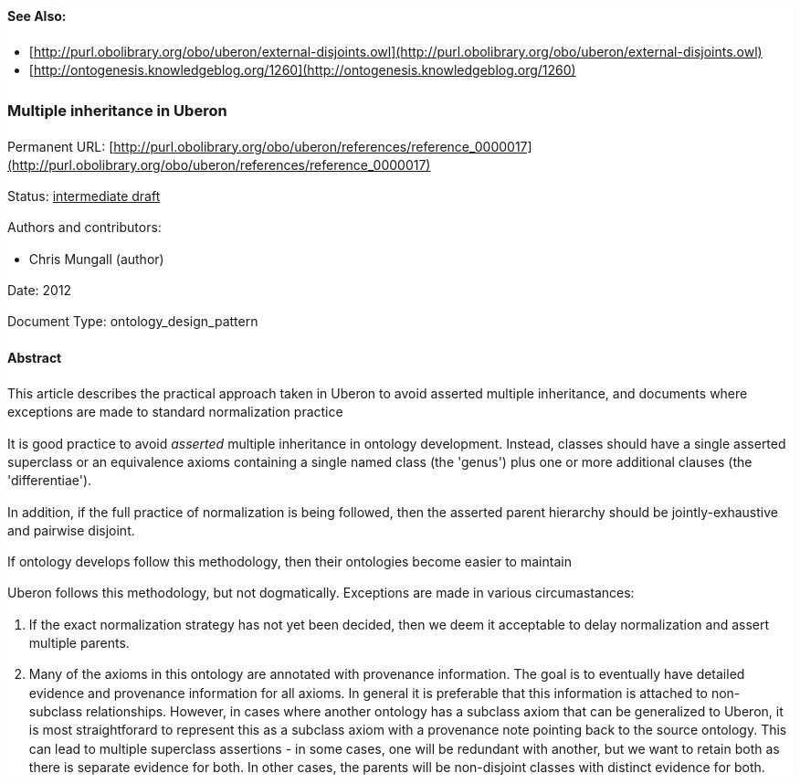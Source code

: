 


#### See Also:
 * [http://purl.obolibrary.org/obo/uberon/external-disjoints.owl](http://purl.obolibrary.org/obo/uberon/external-disjoints.owl)
 * [http://ontogenesis.knowledgeblog.org/1260](http://ontogenesis.knowledgeblog.org/1260)


### Multiple inheritance in Uberon


Permanent URL: [http://purl.obolibrary.org/obo/uberon/references/reference_0000017](http://purl.obolibrary.org/obo/uberon/references/reference_0000017)

Status: [intermediate draft](http://purl.org/spar/pso/intermediate-draft)

Authors and contributors:

 * Chris Mungall (author)

Date: 2012

Document Type: ontology_design_pattern

#### Abstract
This article describes the practical approach taken in Uberon to avoid asserted multiple inheritance, and documents where exceptions are made to standard normalization practice


It is good practice to avoid *asserted* multiple inheritance in
ontology development. Instead, classes should have a single asserted
superclass or an equivalence axioms containing a single named class
(the 'genus') plus one or more additional clauses (the 'differentiae').

In addition, if the full practice of normalization is being followed,
then the asserted parent hierarchy should be jointly-exhaustive and
pairwise disjoint.

If ontology develops follow this methodology, then their ontologies
become easier to maintain

Uberon follows this methodology, but not dogmatically. Exceptions are
made in various circumastances:

1. If the exact normalization strategy has not yet been decided, then we
deem it acceptable to delay normalization and assert multiple parents.

2. Many of the axioms in this ontology are annotated with provenance
information. The goal is to eventually have detailed evidence and
provenance information for all axioms. In general it is preferable
that this information is attached to non-subclass
relationships. However, in cases where another ontology has a subclass
axiom that can be generalized to Uberon, it is most straightforard to
represent this as a subclass axiom with a provenance note pointing
back to the source ontology. This can lead to multiple superclass
assertions - in some cases, one will be redundant with another, but we
want to retain both as there is separate evidence for both. In other
cases, the parents will be non-disjoint classes with distinct evidence
for both.
